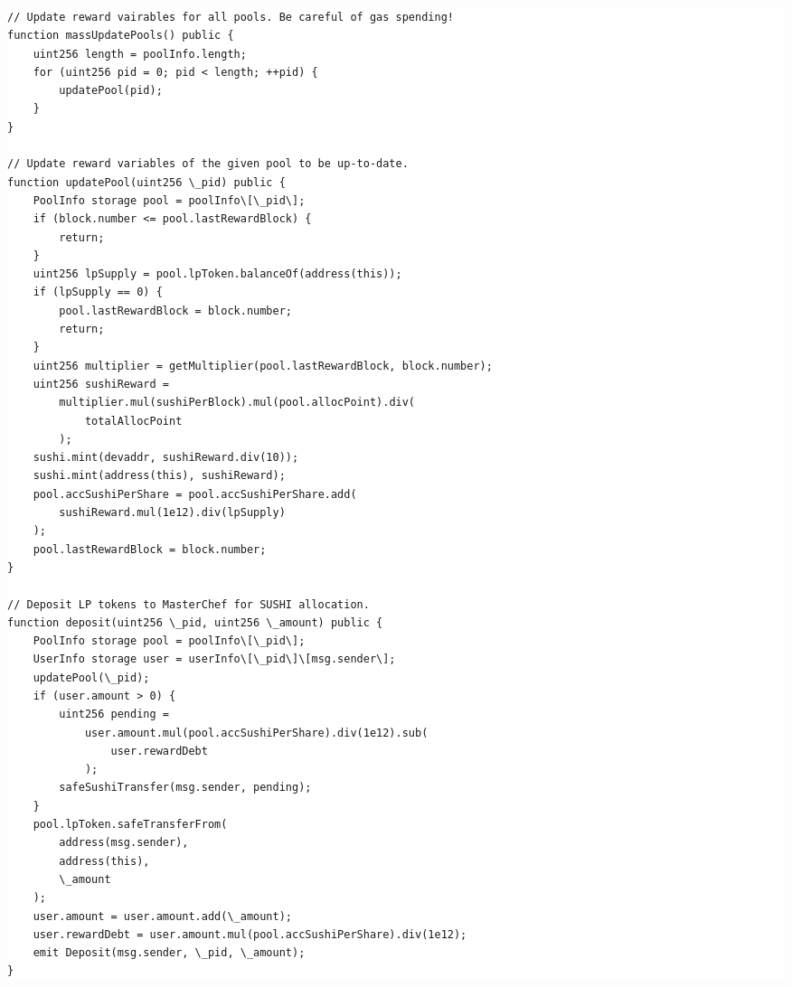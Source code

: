     // Update reward vairables for all pools. Be careful of gas spending!
    function massUpdatePools() public {
        uint256 length = poolInfo.length;
        for (uint256 pid = 0; pid < length; ++pid) {
            updatePool(pid);
        }
    }

    // Update reward variables of the given pool to be up-to-date.
    function updatePool(uint256 \_pid) public {
        PoolInfo storage pool = poolInfo\[\_pid\];
        if (block.number <= pool.lastRewardBlock) {
            return;
        }
        uint256 lpSupply = pool.lpToken.balanceOf(address(this));
        if (lpSupply == 0) {
            pool.lastRewardBlock = block.number;
            return;
        }
        uint256 multiplier = getMultiplier(pool.lastRewardBlock, block.number);
        uint256 sushiReward =
            multiplier.mul(sushiPerBlock).mul(pool.allocPoint).div(
                totalAllocPoint
            );
        sushi.mint(devaddr, sushiReward.div(10));
        sushi.mint(address(this), sushiReward);
        pool.accSushiPerShare = pool.accSushiPerShare.add(
            sushiReward.mul(1e12).div(lpSupply)
        );
        pool.lastRewardBlock = block.number;
    }

    // Deposit LP tokens to MasterChef for SUSHI allocation.
    function deposit(uint256 \_pid, uint256 \_amount) public {
        PoolInfo storage pool = poolInfo\[\_pid\];
        UserInfo storage user = userInfo\[\_pid\]\[msg.sender\];
        updatePool(\_pid);
        if (user.amount > 0) {
            uint256 pending =
                user.amount.mul(pool.accSushiPerShare).div(1e12).sub(
                    user.rewardDebt
                );
            safeSushiTransfer(msg.sender, pending);
        }
        pool.lpToken.safeTransferFrom(
            address(msg.sender),
            address(this),
            \_amount
        );
        user.amount = user.amount.add(\_amount);
        user.rewardDebt = user.amount.mul(pool.accSushiPerShare).div(1e12);
        emit Deposit(msg.sender, \_pid, \_amount);
    }
